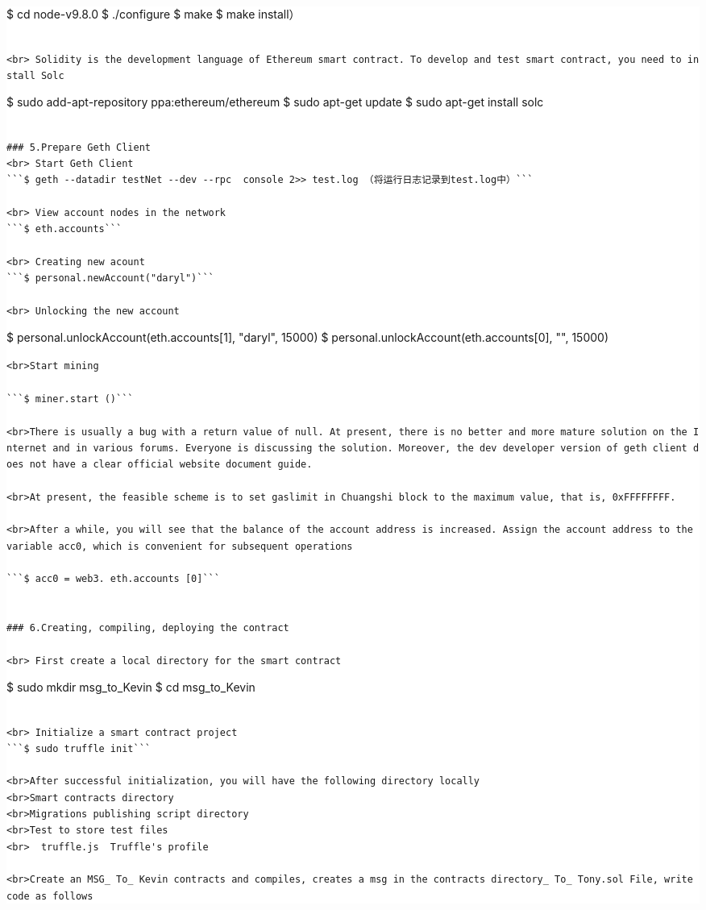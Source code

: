 $ cd node-v9.8.0
$ ./configure
$ make
$ make install）
```

<br> Solidity is the development language of Ethereum smart contract. To develop and test smart contract, you need to install Solc
```
$ sudo add-apt-repository ppa:ethereum/ethereum
$ sudo apt-get update
$ sudo apt-get install solc
```

### 5.Prepare Geth Client
<br> Start Geth Client
```$ geth --datadir testNet --dev --rpc  console 2>> test.log （将运行日志记录到test.log中）```

<br> View account nodes in the network
```$ eth.accounts```

<br> Creating new acount
```$ personal.newAccount("daryl")```

<br> Unlocking the new account
```
$ personal.unlockAccount(eth.accounts[1], "daryl", 15000)
$ personal.unlockAccount(eth.accounts[0], "", 15000)
```
<br>Start mining

```$ miner.start ()```

<br>There is usually a bug with a return value of null. At present, there is no better and more mature solution on the Internet and in various forums. Everyone is discussing the solution. Moreover, the dev developer version of geth client does not have a clear official website document guide.

<br>At present, the feasible scheme is to set gaslimit in Chuangshi block to the maximum value, that is, 0xFFFFFFFF.

<br>After a while, you will see that the balance of the account address is increased. Assign the account address to the variable acc0, which is convenient for subsequent operations

```$ acc0 = web3. eth.accounts [0]```


### 6.Creating, compiling, deploying the contract

<br> First create a local directory for the smart contract
```
$ sudo mkdir msg_to_Kevin
$ cd msg_to_Kevin
```

<br> Initialize a smart contract project
```$ sudo truffle init```

<br>After successful initialization, you will have the following directory locally
<br>Smart contracts directory
<br>Migrations publishing script directory
<br>Test to store test files
<br>  truffle.js  Truffle's profile

<br>Create an MSG_ To_ Kevin contracts and compiles, creates a msg in the contracts directory_ To_ Tony.sol File, write code as follows
```
